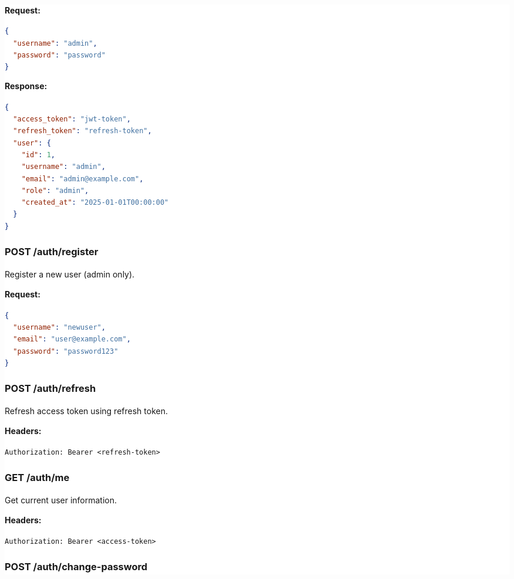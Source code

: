 **Request:**
```json
{
  "username": "admin",
  "password": "password"
}
```

**Response:**
```json
{
  "access_token": "jwt-token",
  "refresh_token": "refresh-token",
  "user": {
    "id": 1,
    "username": "admin",
    "email": "admin@example.com",
    "role": "admin",
    "created_at": "2025-01-01T00:00:00"
  }
}
```

### POST /auth/register

Register a new user (admin only).

**Request:**
```json
{
  "username": "newuser",
  "email": "user@example.com",
  "password": "password123"
}
```

### POST /auth/refresh

Refresh access token using refresh token.

**Headers:**
```
Authorization: Bearer <refresh-token>
```

### GET /auth/me

Get current user information.

**Headers:**
```
Authorization: Bearer <access-token>
```

### POST /auth/change-password
